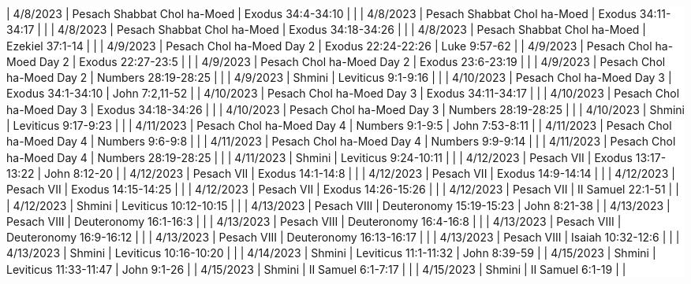 | 4/8/2023   | Pesach Shabbat Chol ha-Moed      | Exodus 34:4-34:10                                           |                              |
| 4/8/2023   | Pesach Shabbat Chol ha-Moed      | Exodus 34:11-34:17                                          |                              |
| 4/8/2023   | Pesach Shabbat Chol ha-Moed      | Exodus 34:18-34:26                                          |                              |
| 4/8/2023   | Pesach Shabbat Chol ha-Moed      | Ezekiel 37:1-14                                             |                              |
| 4/9/2023   | Pesach Chol ha-Moed Day 2        | Exodus 22:24-22:26                                          | Luke 9:57-62                 |
| 4/9/2023   | Pesach Chol ha-Moed Day 2        | Exodus 22:27-23:5                                           |                              |
| 4/9/2023   | Pesach Chol ha-Moed Day 2        | Exodus 23:6-23:19                                           |                              |
| 4/9/2023   | Pesach Chol ha-Moed Day 2        | Numbers 28:19-28:25                                         |                              |
| 4/9/2023   | Shmini                           | Leviticus 9:1-9:16                                          |                              |
| 4/10/2023  | Pesach Chol ha-Moed Day 3        | Exodus 34:1-34:10                                           | John 7:2,11-52               |
| 4/10/2023  | Pesach Chol ha-Moed Day 3        | Exodus 34:11-34:17                                          |                              |
| 4/10/2023  | Pesach Chol ha-Moed Day 3        | Exodus 34:18-34:26                                          |                              |
| 4/10/2023  | Pesach Chol ha-Moed Day 3        | Numbers 28:19-28:25                                         |                              |
| 4/10/2023  | Shmini                           | Leviticus 9:17-9:23                                         |                              |
| 4/11/2023  | Pesach Chol ha-Moed Day 4        | Numbers 9:1-9:5                                             | John 7:53-8:11               |
| 4/11/2023  | Pesach Chol ha-Moed Day 4        | Numbers 9:6-9:8                                             |                              |
| 4/11/2023  | Pesach Chol ha-Moed Day 4        | Numbers 9:9-9:14                                            |                              |
| 4/11/2023  | Pesach Chol ha-Moed Day 4        | Numbers 28:19-28:25                                         |                              |
| 4/11/2023  | Shmini                           | Leviticus 9:24-10:11                                        |                              |
| 4/12/2023  | Pesach VII                       | Exodus 13:17-13:22                                          | John 8:12-20                 |
| 4/12/2023  | Pesach VII                       | Exodus 14:1-14:8                                            |                              |
| 4/12/2023  | Pesach VII                       | Exodus 14:9-14:14                                           |                              |
| 4/12/2023  | Pesach VII                       | Exodus 14:15-14:25                                          |                              |
| 4/12/2023  | Pesach VII                       | Exodus 14:26-15:26                                          |                              |
| 4/12/2023  | Pesach VII                       | II Samuel 22:1-51                                           |                              |
| 4/12/2023  | Shmini                           | Leviticus 10:12-10:15                                       |                              |
| 4/13/2023  | Pesach VIII                      | Deuteronomy 15:19-15:23                                     | John 8:21-38                 |
| 4/13/2023  | Pesach VIII                      | Deuteronomy 16:1-16:3                                       |                              |
| 4/13/2023  | Pesach VIII                      | Deuteronomy 16:4-16:8                                       |                              |
| 4/13/2023  | Pesach VIII                      | Deuteronomy 16:9-16:12                                      |                              |
| 4/13/2023  | Pesach VIII                      | Deuteronomy 16:13-16:17                                     |                              |
| 4/13/2023  | Pesach VIII                      | Isaiah 10:32-12:6                                           |                              |
| 4/13/2023  | Shmini                           | Leviticus 10:16-10:20                                       |                              |
| 4/14/2023  | Shmini                           | Leviticus 11:1-11:32                                        | John 8:39-59                 |
| 4/15/2023  | Shmini                           | Leviticus 11:33-11:47                                       | John 9:1-26                  |
| 4/15/2023  | Shmini                           | II Samuel 6:1-7:17                                          |                              |
| 4/15/2023  | Shmini                           | II Samuel 6:1-19                                            |                              |